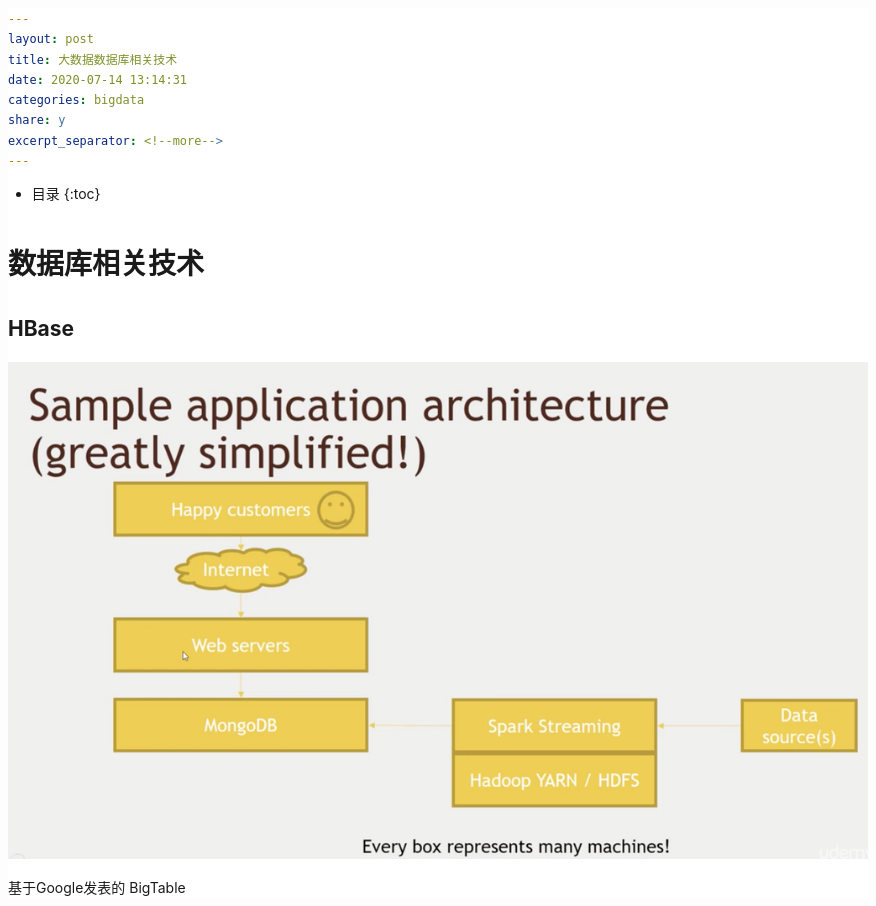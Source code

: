 ```yaml
---
layout: post
title: 大数据数据库相关技术
date: 2020-07-14 13:14:31
categories: bigdata
share: y
excerpt_separator: <!--more-->
---
```

*  目录
{:toc}
	
	


# 数据库相关技术
## HBase

![](../images/hadoop_nosql.png)

基于Google发表的 BigTable

